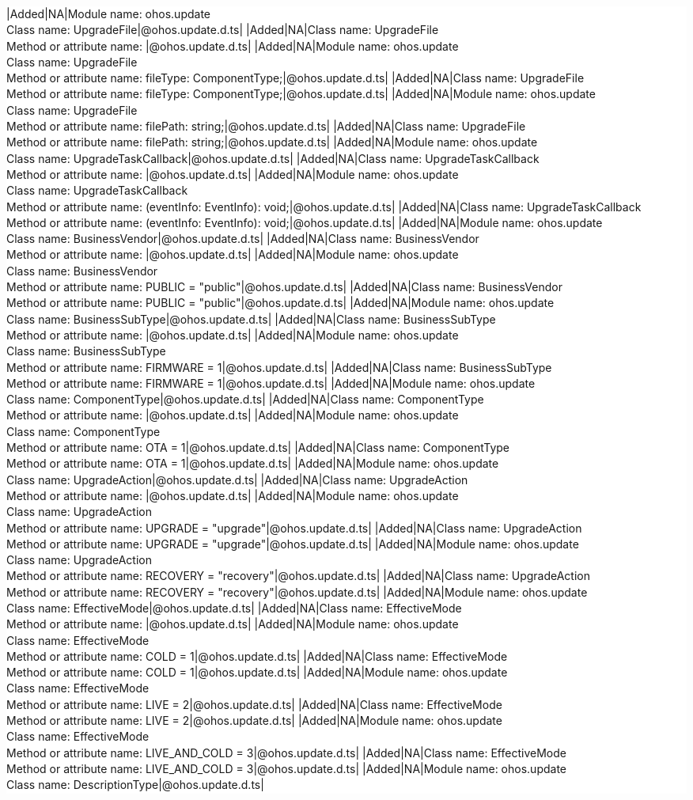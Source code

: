 |Added|NA|Module name: ohos.update<br>Class name: UpgradeFile|@ohos.update.d.ts|
|Added|NA|Class name: UpgradeFile<br>Method or attribute name: |@ohos.update.d.ts|
|Added|NA|Module name: ohos.update<br>Class name: UpgradeFile<br>Method or attribute name: fileType: ComponentType;|@ohos.update.d.ts|
|Added|NA|Class name: UpgradeFile<br>Method or attribute name: fileType: ComponentType;|@ohos.update.d.ts|
|Added|NA|Module name: ohos.update<br>Class name: UpgradeFile<br>Method or attribute name: filePath: string;|@ohos.update.d.ts|
|Added|NA|Class name: UpgradeFile<br>Method or attribute name: filePath: string;|@ohos.update.d.ts|
|Added|NA|Module name: ohos.update<br>Class name: UpgradeTaskCallback|@ohos.update.d.ts|
|Added|NA|Class name: UpgradeTaskCallback<br>Method or attribute name: |@ohos.update.d.ts|
|Added|NA|Module name: ohos.update<br>Class name: UpgradeTaskCallback<br>Method or attribute name: (eventInfo: EventInfo): void;|@ohos.update.d.ts|
|Added|NA|Class name: UpgradeTaskCallback<br>Method or attribute name: (eventInfo: EventInfo): void;|@ohos.update.d.ts|
|Added|NA|Module name: ohos.update<br>Class name: BusinessVendor|@ohos.update.d.ts|
|Added|NA|Class name: BusinessVendor<br>Method or attribute name: |@ohos.update.d.ts|
|Added|NA|Module name: ohos.update<br>Class name: BusinessVendor<br>Method or attribute name: PUBLIC = "public"|@ohos.update.d.ts|
|Added|NA|Class name: BusinessVendor<br>Method or attribute name: PUBLIC = "public"|@ohos.update.d.ts|
|Added|NA|Module name: ohos.update<br>Class name: BusinessSubType|@ohos.update.d.ts|
|Added|NA|Class name: BusinessSubType<br>Method or attribute name: |@ohos.update.d.ts|
|Added|NA|Module name: ohos.update<br>Class name: BusinessSubType<br>Method or attribute name: FIRMWARE = 1|@ohos.update.d.ts|
|Added|NA|Class name: BusinessSubType<br>Method or attribute name: FIRMWARE = 1|@ohos.update.d.ts|
|Added|NA|Module name: ohos.update<br>Class name: ComponentType|@ohos.update.d.ts|
|Added|NA|Class name: ComponentType<br>Method or attribute name: |@ohos.update.d.ts|
|Added|NA|Module name: ohos.update<br>Class name: ComponentType<br>Method or attribute name: OTA = 1|@ohos.update.d.ts|
|Added|NA|Class name: ComponentType<br>Method or attribute name: OTA = 1|@ohos.update.d.ts|
|Added|NA|Module name: ohos.update<br>Class name: UpgradeAction|@ohos.update.d.ts|
|Added|NA|Class name: UpgradeAction<br>Method or attribute name: |@ohos.update.d.ts|
|Added|NA|Module name: ohos.update<br>Class name: UpgradeAction<br>Method or attribute name: UPGRADE = "upgrade"|@ohos.update.d.ts|
|Added|NA|Class name: UpgradeAction<br>Method or attribute name: UPGRADE = "upgrade"|@ohos.update.d.ts|
|Added|NA|Module name: ohos.update<br>Class name: UpgradeAction<br>Method or attribute name: RECOVERY = "recovery"|@ohos.update.d.ts|
|Added|NA|Class name: UpgradeAction<br>Method or attribute name: RECOVERY = "recovery"|@ohos.update.d.ts|
|Added|NA|Module name: ohos.update<br>Class name: EffectiveMode|@ohos.update.d.ts|
|Added|NA|Class name: EffectiveMode<br>Method or attribute name: |@ohos.update.d.ts|
|Added|NA|Module name: ohos.update<br>Class name: EffectiveMode<br>Method or attribute name: COLD = 1|@ohos.update.d.ts|
|Added|NA|Class name: EffectiveMode<br>Method or attribute name: COLD = 1|@ohos.update.d.ts|
|Added|NA|Module name: ohos.update<br>Class name: EffectiveMode<br>Method or attribute name: LIVE = 2|@ohos.update.d.ts|
|Added|NA|Class name: EffectiveMode<br>Method or attribute name: LIVE = 2|@ohos.update.d.ts|
|Added|NA|Module name: ohos.update<br>Class name: EffectiveMode<br>Method or attribute name: LIVE_AND_COLD = 3|@ohos.update.d.ts|
|Added|NA|Class name: EffectiveMode<br>Method or attribute name: LIVE_AND_COLD = 3|@ohos.update.d.ts|
|Added|NA|Module name: ohos.update<br>Class name: DescriptionType|@ohos.update.d.ts|